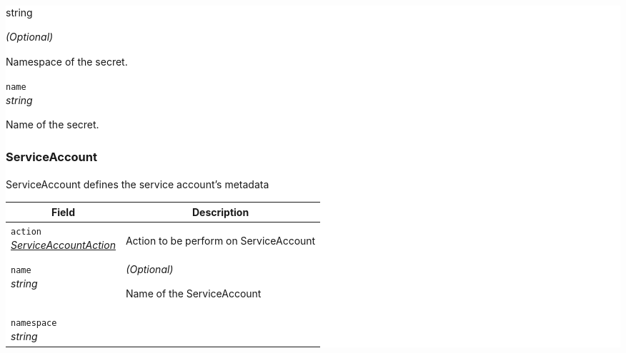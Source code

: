 string
</em>
</td>
<td>
<em>(Optional)</em>
<p>Namespace of the secret.</p>
</td>
</tr>
<tr>
<td>
<code>name</code></br>
<em>
string
</em>
</td>
<td>
<p>Name of the secret.</p>
</td>
</tr>
</tbody>
</table>
<h3 id="identity-manager.io/v1alpha1.ServiceAccount">ServiceAccount
</h3>
<p>
<p>ServiceAccount defines the service account&rsquo;s metadata</p>
</p>
<table>
<thead>
<tr>
<th>Field</th>
<th>Description</th>
</tr>
</thead>
<tbody>
<tr>
<td>
<code>action</code></br>
<em>
<a href="#identity-manager.io/v1alpha1.ServiceAccountAction">
ServiceAccountAction
</a>
</em>
</td>
<td>
<p>Action to be perform on ServiceAccount</p>
</td>
</tr>
<tr>
<td>
<code>name</code></br>
<em>
string
</em>
</td>
<td>
<em>(Optional)</em>
<p>Name of the ServiceAccount</p>
</td>
</tr>
<tr>
<td>
<code>namespace</code></br>
<em>
string